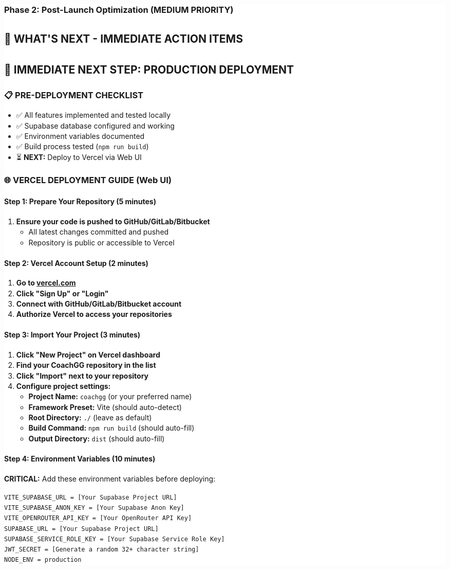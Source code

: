 ### **Phase 2: Post-Launch Optimization (MEDIUM PRIORITY)**

## 🎯 **WHAT'S NEXT - IMMEDIATE ACTION ITEMS**

## 🚀 **IMMEDIATE NEXT STEP: PRODUCTION DEPLOYMENT**

### **📋 PRE-DEPLOYMENT CHECKLIST**
- ✅ All features implemented and tested locally
- ✅ Supabase database configured and working
- ✅ Environment variables documented
- ✅ Build process tested (`npm run build`)
- ⏳ **NEXT:** Deploy to Vercel via Web UI

### **🌐 VERCEL DEPLOYMENT GUIDE (Web UI)**

#### **Step 1: Prepare Your Repository (5 minutes)**
1. **Ensure your code is pushed to GitHub/GitLab/Bitbucket**
   - All latest changes committed and pushed
   - Repository is public or accessible to Vercel

#### **Step 2: Vercel Account Setup (2 minutes)**
1. **Go to [vercel.com](https://vercel.com)**
2. **Click "Sign Up" or "Login"**
3. **Connect with GitHub/GitLab/Bitbucket account**
4. **Authorize Vercel to access your repositories**

#### **Step 3: Import Your Project (3 minutes)**
1. **Click "New Project" on Vercel dashboard**
2. **Find your CoachGG repository in the list**
3. **Click "Import" next to your repository**
4. **Configure project settings:**
   - **Project Name:** `coachgg` (or your preferred name)
   - **Framework Preset:** Vite (should auto-detect)
   - **Root Directory:** `./` (leave as default)
   - **Build Command:** `npm run build` (should auto-fill)
   - **Output Directory:** `dist` (should auto-fill)

#### **Step 4: Environment Variables (10 minutes)**
**CRITICAL:** Add these environment variables before deploying:

```
VITE_SUPABASE_URL = [Your Supabase Project URL]
VITE_SUPABASE_ANON_KEY = [Your Supabase Anon Key]
VITE_OPENROUTER_API_KEY = [Your OpenRouter API Key]
SUPABASE_URL = [Your Supabase Project URL]
SUPABASE_SERVICE_ROLE_KEY = [Your Supabase Service Role Key]
JWT_SECRET = [Generate a random 32+ character string]
NODE_ENV = production
```
